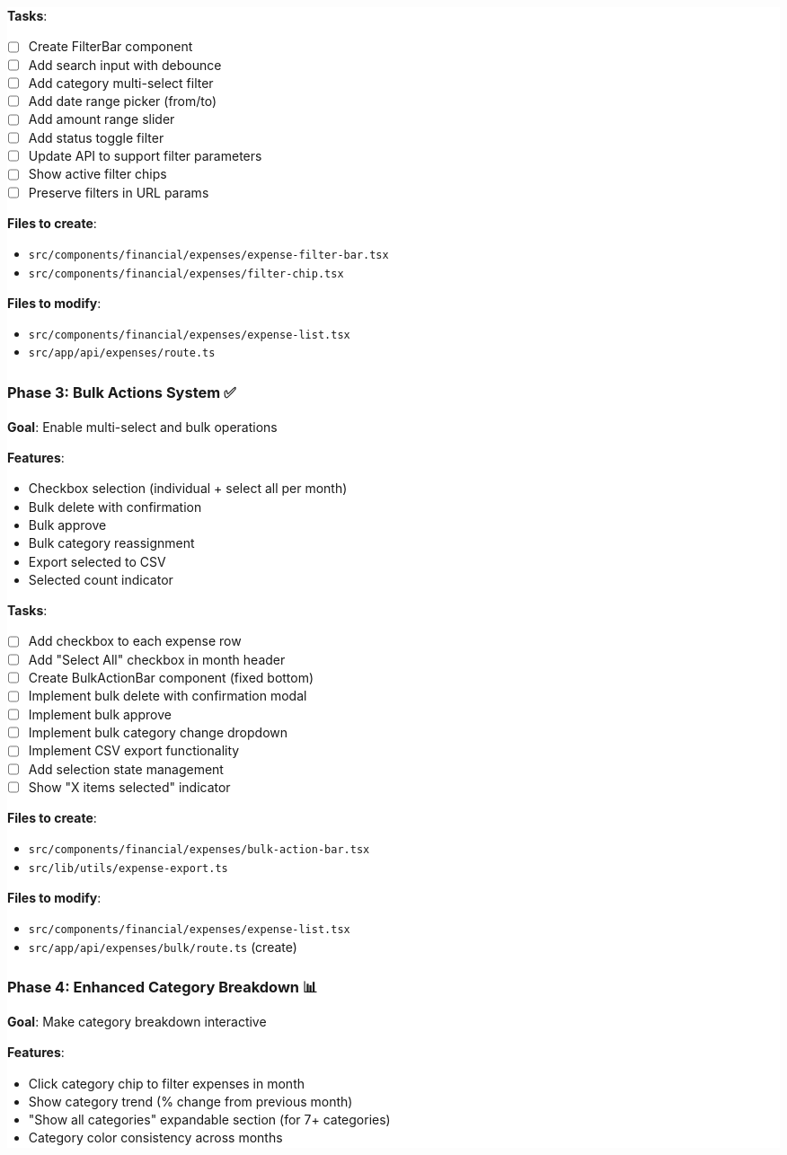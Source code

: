 **Tasks**:
- [ ] Create FilterBar component
- [ ] Add search input with debounce
- [ ] Add category multi-select filter
- [ ] Add date range picker (from/to)
- [ ] Add amount range slider
- [ ] Add status toggle filter
- [ ] Update API to support filter parameters
- [ ] Show active filter chips
- [ ] Preserve filters in URL params

**Files to create**:
- `src/components/financial/expenses/expense-filter-bar.tsx`
- `src/components/financial/expenses/filter-chip.tsx`

**Files to modify**:
- `src/components/financial/expenses/expense-list.tsx`
- `src/app/api/expenses/route.ts`

### Phase 3: Bulk Actions System ✅
**Goal**: Enable multi-select and bulk operations

**Features**:
- Checkbox selection (individual + select all per month)
- Bulk delete with confirmation
- Bulk approve
- Bulk category reassignment
- Export selected to CSV
- Selected count indicator

**Tasks**:
- [ ] Add checkbox to each expense row
- [ ] Add "Select All" checkbox in month header
- [ ] Create BulkActionBar component (fixed bottom)
- [ ] Implement bulk delete with confirmation modal
- [ ] Implement bulk approve
- [ ] Implement bulk category change dropdown
- [ ] Implement CSV export functionality
- [ ] Add selection state management
- [ ] Show "X items selected" indicator

**Files to create**:
- `src/components/financial/expenses/bulk-action-bar.tsx`
- `src/lib/utils/expense-export.ts`

**Files to modify**:
- `src/components/financial/expenses/expense-list.tsx`
- `src/app/api/expenses/bulk/route.ts` (create)

### Phase 4: Enhanced Category Breakdown 📊
**Goal**: Make category breakdown interactive

**Features**:
- Click category chip to filter expenses in month
- Show category trend (% change from previous month)
- "Show all categories" expandable section (for 7+ categories)
- Category color consistency across months
